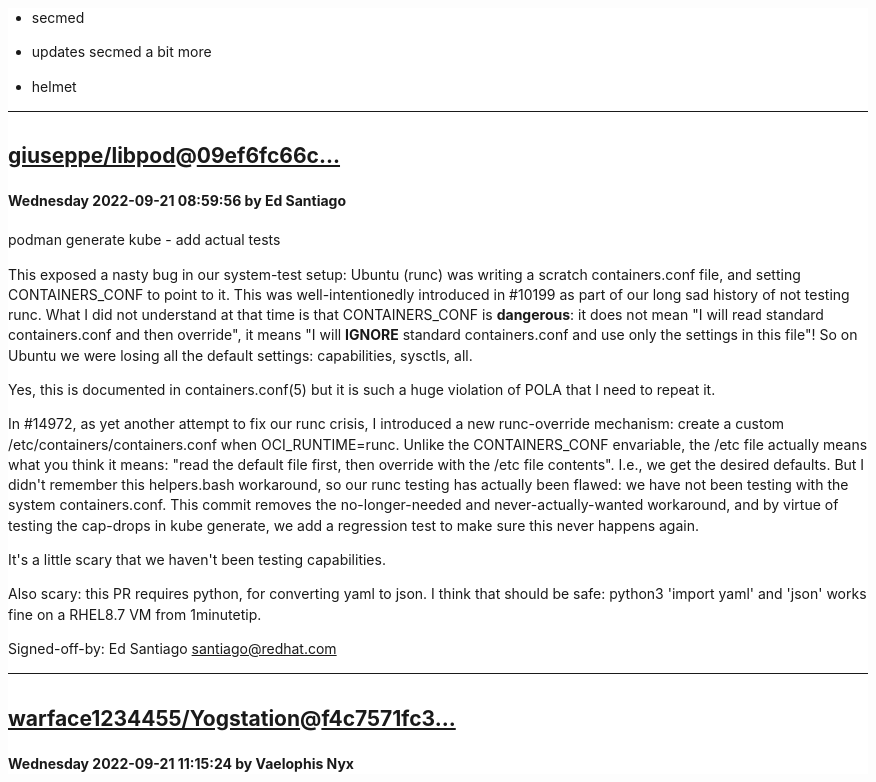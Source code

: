 * secmed

* updates secmed a bit more

* helmet

---
## [giuseppe/libpod](https://github.com/giuseppe/libpod)@[09ef6fc66c...](https://github.com/giuseppe/libpod/commit/09ef6fc66cac44dec94c29cd7a1a53f70831446d)
#### Wednesday 2022-09-21 08:59:56 by Ed Santiago

podman generate kube - add actual tests

This exposed a nasty bug in our system-test setup: Ubuntu (runc)
was writing a scratch containers.conf file, and setting CONTAINERS_CONF
to point to it. This was well-intentionedly introduced in #10199 as
part of our long sad history of not testing runc. What I did not
understand at that time is that CONTAINERS_CONF is **dangerous**:
it does not mean "I will read standard containers.conf and then
override", it means "I will **IGNORE** standard containers.conf
and use only the settings in this file"! So on Ubuntu we were
losing all the default settings: capabilities, sysctls, all.

Yes, this is documented in containers.conf(5) but it is such
a huge violation of POLA that I need to repeat it.

In #14972, as yet another attempt to fix our runc crisis, I
introduced a new runc-override mechanism: create a custom
/etc/containers/containers.conf when OCI_RUNTIME=runc.
Unlike the CONTAINERS_CONF envariable, the /etc file
actually means what you think it means: "read the default
file first, then override with the /etc file contents".
I.e., we get the desired defaults. But I didn't remember
this helpers.bash workaround, so our runc testing has
actually been flawed: we have not been testing with
the system containers.conf. This commit removes the
no-longer-needed and never-actually-wanted workaround,
and by virtue of testing the cap-drops in kube generate,
we add a regression test to make sure this never happens
again.

It's a little scary that we haven't been testing capabilities.

Also scary: this PR requires python, for converting yaml to json.
I think that should be safe: python3 'import yaml' and 'json'
works fine on a RHEL8.7 VM from 1minutetip.

Signed-off-by: Ed Santiago <santiago@redhat.com>

---
## [warface1234455/Yogstation](https://github.com/warface1234455/Yogstation)@[f4c7571fc3...](https://github.com/warface1234455/Yogstation/commit/f4c7571fc333779cbf761e637f2774a62b6b4d78)
#### Wednesday 2022-09-21 11:15:24 by Vaelophis Nyx
